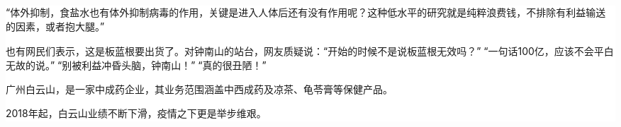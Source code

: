  <p>
  “体外抑制，食盐水也有体外抑制病毒的作用，关键是进入人体后还有没有作用呢？这种低水平的研究就是纯粹浪费钱，不排除有利益输送的因素，或者抱大腿。”
 </p>
 <center>
  <div style="max-width: 632px;height:180px; display: none; text-align: center; margin: 0 auto; overflow: hidden;overflow-x: hidden;">
   <div id="taboola-midarticle-thumbnails" style="max-width: 632px;height:180px;overflow: hidden;overflow-x: hidden;">
   </div>
  </div>
  <div>
   <center>
    <div id="div-gpt-ad-1589559869784-0">
    </div>
   </center>
  </div>
 </center>
 <p>
  也有网民们表示，这是板蓝根要出货了。对钟南山的站台，网友质疑说：“开始的时候不是说板蓝根无效吗？” “一句话100亿，应该不会平白无故的说。” “别被利益冲昏头脑，钟南山！” “真的很丑陋！”
 </p>
 <center>
  <div style="max-width: 632px;height:180px; display: none; text-align: center; margin: 0 auto; overflow: hidden;overflow-x: hidden;">
   <div id="taboola-midarticle-thumbnails" style="max-width: 632px;height:180px;overflow: hidden;overflow-x: hidden;">
   </div>
  </div>
  <div>
   <center>
    <div id="div-gpt-ad-1589559869784-0">
    </div>
   </center>
  </div>
 </center>
 <p>
  广州白云山，是一家中成药企业，其业务范围涵盖中西成药及凉茶、龟苓膏等保健产品。
 </p>
 <center>
  <div style="max-width: 632px;height:180px; display: none; text-align: center; margin: 0 auto; overflow: hidden;overflow-x: hidden;">
   <div id="taboola-midarticle-thumbnails" style="max-width: 632px;height:180px;overflow: hidden;overflow-x: hidden;">
   </div>
  </div>
  <div>
   <center>
    <div id="div-gpt-ad-1589559869784-0">
    </div>
   </center>
  </div>
 </center>
 <center>
  <ins class="adsbygoogle" data-ad-client="ca-pub-1276641434651360" data-ad-format="fluid" data-ad-layout="in-article" data-ad-slot="3646767294" style="display:block; text-align:center;">
  </ins>
 </center>
 <p>
  2018年起，白云山业绩不断下滑，疫情之下更是举步维艰。
 </p>
 <center>
  <div style="max-width: 632px;height:180px; display: none; text-align: center; margin: 0 auto; overflow: hidden;overflow-x: hidden;">
   <div id="taboola-midarticle-thumbnails" style="max-width: 632px;height:180px;overflow: hidden;overflow-x: hidden;">